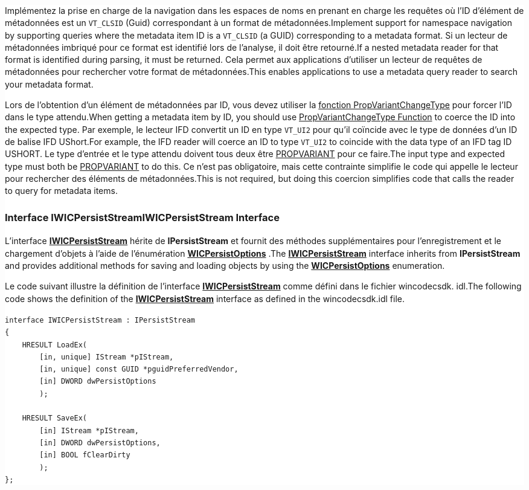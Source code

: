 <span data-ttu-id="87b7b-172">Implémentez la prise en charge de la navigation dans les espaces de noms en prenant en charge les requêtes où l’ID d’élément de métadonnées est un `VT_CLSID` (Guid) correspondant à un format de métadonnées.</span><span class="sxs-lookup"><span data-stu-id="87b7b-172">Implement support for namespace navigation by supporting queries where the metadata item ID is a `VT_CLSID` (a GUID) corresponding to a metadata format.</span></span> <span data-ttu-id="87b7b-173">Si un lecteur de métadonnées imbriqué pour ce format est identifié lors de l’analyse, il doit être retourné.</span><span class="sxs-lookup"><span data-stu-id="87b7b-173">If a nested metadata reader for that format is identified during parsing, it must be returned.</span></span> <span data-ttu-id="87b7b-174">Cela permet aux applications d’utiliser un lecteur de requêtes de métadonnées pour rechercher votre format de métadonnées.</span><span class="sxs-lookup"><span data-stu-id="87b7b-174">This enables applications to use a metadata query reader to search your metadata format.</span></span>

<span data-ttu-id="87b7b-175">Lors de l’obtention d’un élément de métadonnées par ID, vous devez utiliser la [fonction PropVariantChangeType](/windows/win32/api/propvarutil/nf-propvarutil-propvariantchangetype) pour forcer l’ID dans le type attendu.</span><span class="sxs-lookup"><span data-stu-id="87b7b-175">When getting a metadata item by ID, you should use [PropVariantChangeType Function](/windows/win32/api/propvarutil/nf-propvarutil-propvariantchangetype) to coerce the ID into the expected type.</span></span> <span data-ttu-id="87b7b-176">Par exemple, le lecteur IFD convertit un ID en type `VT_UI2` pour qu’il coïncide avec le type de données d’un ID de balise IFD UShort.</span><span class="sxs-lookup"><span data-stu-id="87b7b-176">For example, the IFD reader will coerce an ID to type `VT_UI2` to coincide with the data type of an IFD tag ID USHORT.</span></span> <span data-ttu-id="87b7b-177">Le type d’entrée et le type attendu doivent tous deux être [PROPVARIANT](/windows/win32/api/propidlbase/ns-propidlbase-propvariant) pour ce faire.</span><span class="sxs-lookup"><span data-stu-id="87b7b-177">The input type and expected type must both be [PROPVARIANT](/windows/win32/api/propidlbase/ns-propidlbase-propvariant) to do this.</span></span> <span data-ttu-id="87b7b-178">Ce n’est pas obligatoire, mais cette contrainte simplifie le code qui appelle le lecteur pour rechercher des éléments de métadonnées.</span><span class="sxs-lookup"><span data-stu-id="87b7b-178">This is not required, but doing this coercion simplifies code that calls the reader to query for metadata items.</span></span>

### <a name="iwicpersiststream-interface"></a><span data-ttu-id="87b7b-179">Interface IWICPersistStream</span><span class="sxs-lookup"><span data-stu-id="87b7b-179">IWICPersistStream Interface</span></span>

<span data-ttu-id="87b7b-180">L’interface [**IWICPersistStream**](/windows/desktop/api/Wincodecsdk/nn-wincodecsdk-iwicpersiststream) hérite de **IPersistStream** et fournit des méthodes supplémentaires pour l’enregistrement et le chargement d’objets à l’aide de l’énumération [**WICPersistOptions**](/windows/desktop/api/Wincodecsdk/ne-wincodecsdk-wicpersistoptions) .</span><span class="sxs-lookup"><span data-stu-id="87b7b-180">The [**IWICPersistStream**](/windows/desktop/api/Wincodecsdk/nn-wincodecsdk-iwicpersiststream) interface inherits from **IPersistStream** and provides additional methods for saving and loading objects by using the [**WICPersistOptions**](/windows/desktop/api/Wincodecsdk/ne-wincodecsdk-wicpersistoptions) enumeration.</span></span>

<span data-ttu-id="87b7b-181">Le code suivant illustre la définition de l’interface [**IWICPersistStream**](/windows/desktop/api/Wincodecsdk/nn-wincodecsdk-iwicpersiststream) comme défini dans le fichier wincodecsdk. idl.</span><span class="sxs-lookup"><span data-stu-id="87b7b-181">The following code shows the definition of the [**IWICPersistStream**](/windows/desktop/api/Wincodecsdk/nn-wincodecsdk-iwicpersiststream) interface as defined in the wincodecsdk.idl file.</span></span>

``` syntax
interface IWICPersistStream : IPersistStream
{
    HRESULT LoadEx(
        [in, unique] IStream *pIStream,
        [in, unique] const GUID *pguidPreferredVendor,
        [in] DWORD dwPersistOptions
        );

    HRESULT SaveEx(
        [in] IStream *pIStream,
        [in] DWORD dwPersistOptions,
        [in] BOOL fClearDirty
        );
};
```